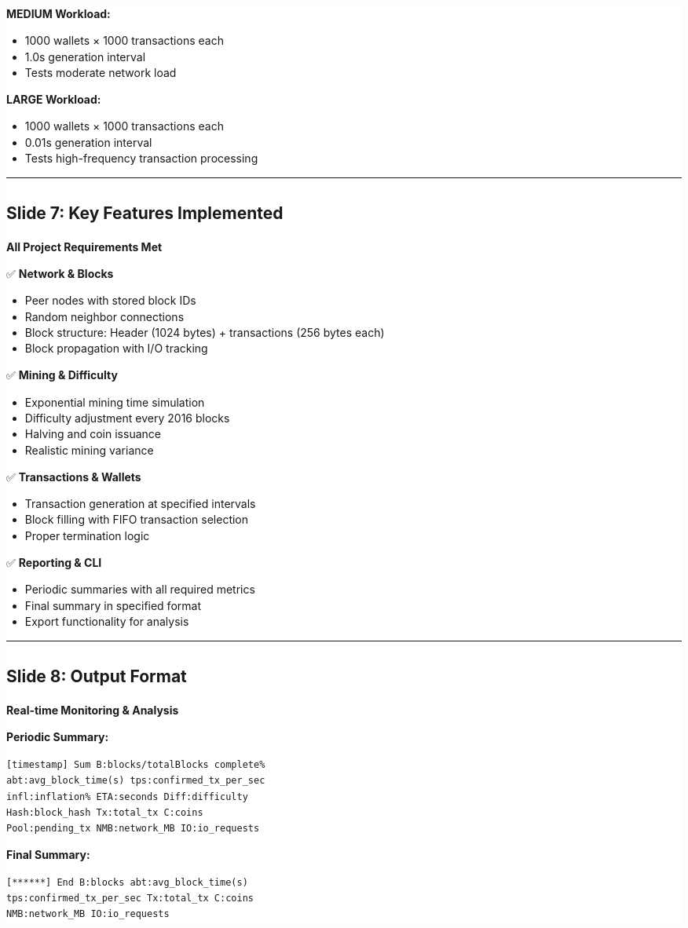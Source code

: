 **MEDIUM Workload:**
- 1000 wallets × 1000 transactions each
- 1.0s generation interval
- Tests moderate network load

**LARGE Workload:**
- 1000 wallets × 1000 transactions each
- 0.01s generation interval
- Tests high-frequency transaction processing

---

## Slide 7: Key Features Implemented
**All Project Requirements Met**

✅ **Network & Blocks**
- Peer nodes with stored block IDs
- Random neighbor connections
- Block structure: Header (1024 bytes) + transactions (256 bytes each)
- Block propagation with I/O tracking

✅ **Mining & Difficulty**
- Exponential mining time simulation
- Difficulty adjustment every 2016 blocks
- Halving and coin issuance
- Realistic mining variance

✅ **Transactions & Wallets**
- Transaction generation at specified intervals
- Block filling with FIFO transaction selection
- Proper termination logic

✅ **Reporting & CLI**
- Periodic summaries with all required metrics
- Final summary in specified format
- Export functionality for analysis

---

## Slide 8: Output Format
**Real-time Monitoring & Analysis**

**Periodic Summary:**
```
[timestamp] Sum B:blocks/totalBlocks complete% 
abt:avg_block_time(s) tps:confirmed_tx_per_sec 
infl:inflation% ETA:seconds Diff:difficulty 
Hash:block_hash Tx:total_tx C:coins 
Pool:pending_tx NMB:network_MB IO:io_requests
```

**Final Summary:**
```
[******] End B:blocks abt:avg_block_time(s) 
tps:confirmed_tx_per_sec Tx:total_tx C:coins 
NMB:network_MB IO:io_requests
```

